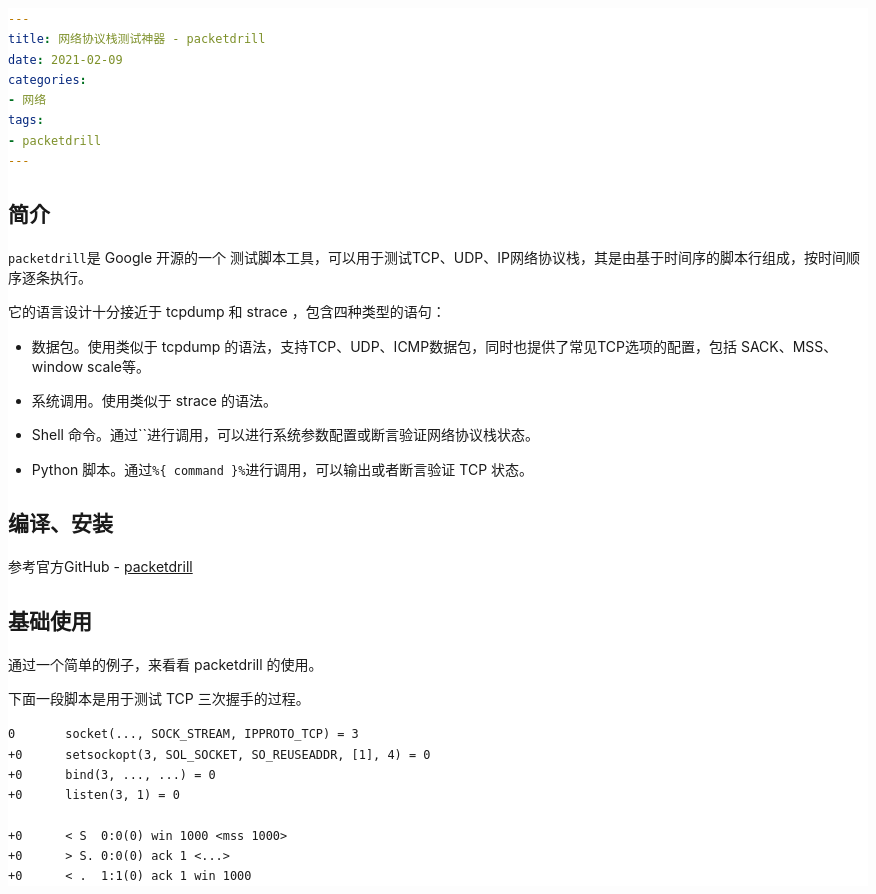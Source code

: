 ```yaml
---
title: 网络协议栈测试神器 - packetdrill
date: 2021-02-09
categories:
- 网络
tags:
- packetdrill
---
```


## 简介
`packetdrill`是 Google 开源的一个 测试脚本工具，可以用于测试TCP、UDP、IP网络协议栈，其是由基于时间序的脚本行组成，按时间顺序逐条执行。

它的语言设计十分接近于 tcpdump 和 strace ，包含四种类型的语句：  

* 数据包。使用类似于 tcpdump 的语法，支持TCP、UDP、ICMP数据包，同时也提供了常见TCP选项的配置，包括 SACK、MSS、window scale等。  

* 系统调用。使用类似于 strace 的语法。  

* Shell 命令。通过&#x60;&#x60;进行调用，可以进行系统参数配置或断言验证网络协议栈状态。  

* Python 脚本。通过`%{ command }%`进行调用，可以输出或者断言验证 TCP 状态。  

## 编译、安装

参考官方GitHub - [packetdrill](https://github.com/google/packetdrill)  

## 基础使用

通过一个简单的例子，来看看 packetdrill 的使用。  

下面一段脚本是用于测试 TCP 三次握手的过程。  

```
0       socket(..., SOCK_STREAM, IPPROTO_TCP) = 3
+0      setsockopt(3, SOL_SOCKET, SO_REUSEADDR, [1], 4) = 0
+0      bind(3, ..., ...) = 0
+0      listen(3, 1) = 0

+0      < S  0:0(0) win 1000 <mss 1000>
+0      > S. 0:0(0) ack 1 <...>
+0      < .  1:1(0) ack 1 win 1000
```
